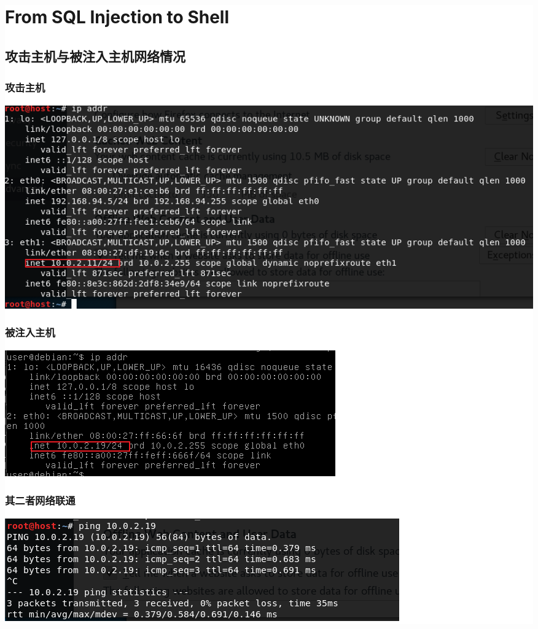 # From SQL Injection to Shell

## 攻击主机与被注入主机网络情况
### 攻击主机

![image](image/host_ip.png)

### 被注入主机

![image](image/sql_ip.png)

### 其二者网络联通

![image](image/ping.png)
